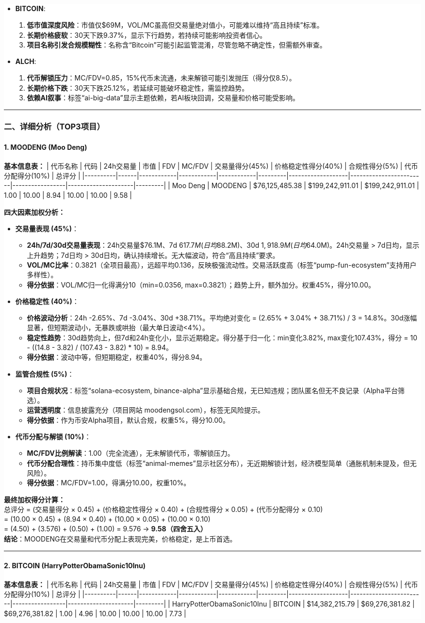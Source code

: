 - **BITCOIN**:
  1. **低市值深度风险**：市值仅$69M，VOL/MC虽高但交易量绝对值小，可能难以维持“高且持续”标准。
  2. **长期价格疲软**：30天下跌9.37%，显示下行趋势，若持续可能影响投资者信心。
  3. **项目名称引发合规模糊性**：名称含“Bitcoin”可能引起监管混淆，尽管忽略不确定性，但需额外审查。

- **ALCH**:
  1. **代币解锁压力**：MC/FDV=0.85，15%代币未流通，未来解锁可能引发抛压（得分仅8.5）。
  2. **长期价格下跌**：30天下跌25.12%，若延续可能破坏稳定性，需监控趋势。
  3. **依赖AI叙事**：标签“ai-big-data”显示主题依赖，若AI板块回调，交易量和价格可能受影响。

---

### 二、详细分析（TOP3项目）

#### 1. MOODENG (Moo Deng)
**基本信息表：**
| 代币名称 | 代码 | 24h交易量 | 市值 | FDV | MC/FDV | 交易量得分(45%) | 价格稳定性得分(40%) | 合规性得分(5%) | 代币分配得分(10%) | 总评分 |
|----------|------|------------|------------|------------|---------|-------------------|------------------------|-----------------|---------------------|---------|
| Moo Deng | MOODENG | $76,125,485.38 | $199,242,911.01 | $199,242,911.01 | 1.00 | 10.00 | 8.94 | 10.00 | 10.00 | 9.58 |

**四大因素加权分析：**
- **交易量表现 (45%)**：
  - **24h/7d/30d交易量表现**：24h交易量$76.1M、7d $617.7M (日均$88.2M)、30d $1,918.9M (日均$64.0M)。24h交易量 > 7d日均，显示上升趋势；7d日均 > 30d日均，确认持续增长。无大幅波动，符合“高且持续”要求。
  - **VOL/MC比率**：0.3821（全项目最高），远超平均0.136，反映极强流动性。交易活跃度高（标签“pump-fun-ecosystem”支持用户多样性）。
  - **得分依据**：VOL/MC归一化得满分10（min=0.0356, max=0.3821）；趋势上升，额外加分。权重45%，得分10.00。

- **价格稳定性 (40%)**：
  - **价格波动分析**：24h -2.65%、7d -3.04%、30d +38.71%。平均绝对变化 = (2.65% + 3.04% + 38.71%) / 3 = 14.8%。30d涨幅显著，但短期波动小，无暴跌或哄抬（最大单日波动<4%）。
  - **稳定性趋势**：30d趋势向上，但7d和24h变化小，显示近期稳定。得分基于归一化：min变化3.82%, max变化107.43%，得分 = 10 - ((14.8 - 3.82) / (107.43 - 3.82) * 10) = 8.94。
  - **得分依据**：波动中等，但短期稳定，权重40%，得分8.94。

- **监管合规性 (5%)**：
  - **项目合规状况**：标签“solana-ecosystem, binance-alpha”显示基础合规，无已知违规；团队匿名但无不良记录（Alpha平台筛选）。
  - **运营透明度**：信息披露充分（项目网站 moodengsol.com），标签无风险提示。
  - **得分依据**：作为币安Alpha项目，默认合规，权重5%，得分10.00。

- **代币分配与解锁 (10%)**：
  - **MC/FDV比例解读**：1.00（完全流通），无未解锁代币，零解锁压力。
  - **代币分配合理性**：持币集中度低（标签“animal-memes”显示社区分布），无近期解锁计划，经济模型简单（通胀机制未提及，但无风险）。
  - **得分依据**：MC/FDV=1.00，得满分10.00，权重10%。

**最终加权得分计算：**  
总评分 = (交易量得分 × 0.45) + (价格稳定性得分 × 0.40) + (合规性得分 × 0.05) + (代币分配得分 × 0.10)  
= (10.00 × 0.45) + (8.94 × 0.40) + (10.00 × 0.05) + (10.00 × 0.10)  
= (4.50) + (3.576) + (0.50) + (1.00) = 9.576 → **9.58（四舍五入）**  
**结论**：MOODENG在交易量和代币分配上表现完美，价格稳定，是上币首选。

---

#### 2. BITCOIN (HarryPotterObamaSonic10Inu)
**基本信息表：**
| 代币名称 | 代码 | 24h交易量 | 市值 | FDV | MC/FDV | 交易量得分(45%) | 价格稳定性得分(40%) | 合规性得分(5%) | 代币分配得分(10%) | 总评分 |
|----------|------|------------|------------|------------|---------|-------------------|------------------------|-----------------|---------------------|---------|
| HarryPotterObamaSonic10Inu | BITCOIN | $14,382,215.79 | $69,276,381.82 | $69,276,381.82 | 1.00 | 4.96 | 10.00 | 10.00 | 10.00 | 7.73 |

